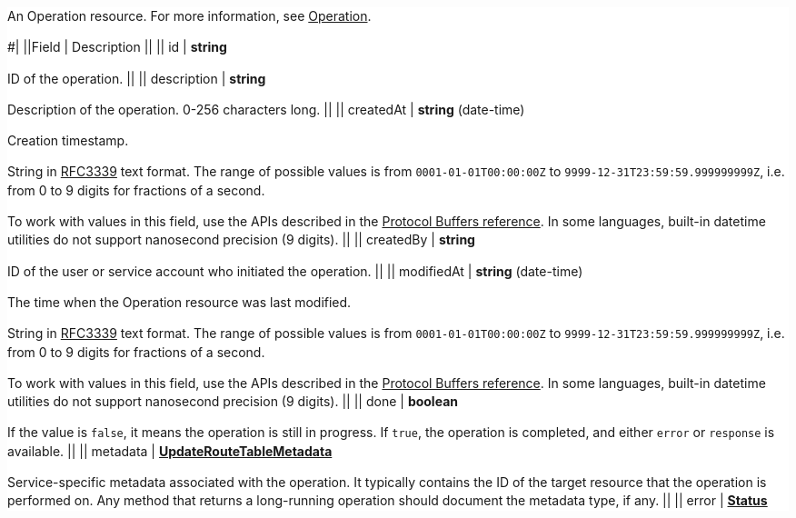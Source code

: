 An Operation resource. For more information, see [Operation](/docs/api-design-guide/concepts/operation).

#|
||Field | Description ||
|| id | **string**

ID of the operation. ||
|| description | **string**

Description of the operation. 0-256 characters long. ||
|| createdAt | **string** (date-time)

Creation timestamp.

String in [RFC3339](https://www.ietf.org/rfc/rfc3339.txt) text format. The range of possible values is from
`0001-01-01T00:00:00Z` to `9999-12-31T23:59:59.999999999Z`, i.e. from 0 to 9 digits for fractions of a second.

To work with values in this field, use the APIs described in the
[Protocol Buffers reference](https://developers.google.com/protocol-buffers/docs/reference/overview).
In some languages, built-in datetime utilities do not support nanosecond precision (9 digits). ||
|| createdBy | **string**

ID of the user or service account who initiated the operation. ||
|| modifiedAt | **string** (date-time)

The time when the Operation resource was last modified.

String in [RFC3339](https://www.ietf.org/rfc/rfc3339.txt) text format. The range of possible values is from
`0001-01-01T00:00:00Z` to `9999-12-31T23:59:59.999999999Z`, i.e. from 0 to 9 digits for fractions of a second.

To work with values in this field, use the APIs described in the
[Protocol Buffers reference](https://developers.google.com/protocol-buffers/docs/reference/overview).
In some languages, built-in datetime utilities do not support nanosecond precision (9 digits). ||
|| done | **boolean**

If the value is `false`, it means the operation is still in progress.
If `true`, the operation is completed, and either `error` or `response` is available. ||
|| metadata | **[UpdateRouteTableMetadata](#yandex.cloud.vpc.v1.UpdateRouteTableMetadata)**

Service-specific metadata associated with the operation.
It typically contains the ID of the target resource that the operation is performed on.
Any method that returns a long-running operation should document the metadata type, if any. ||
|| error | **[Status](#google.rpc.Status)**
